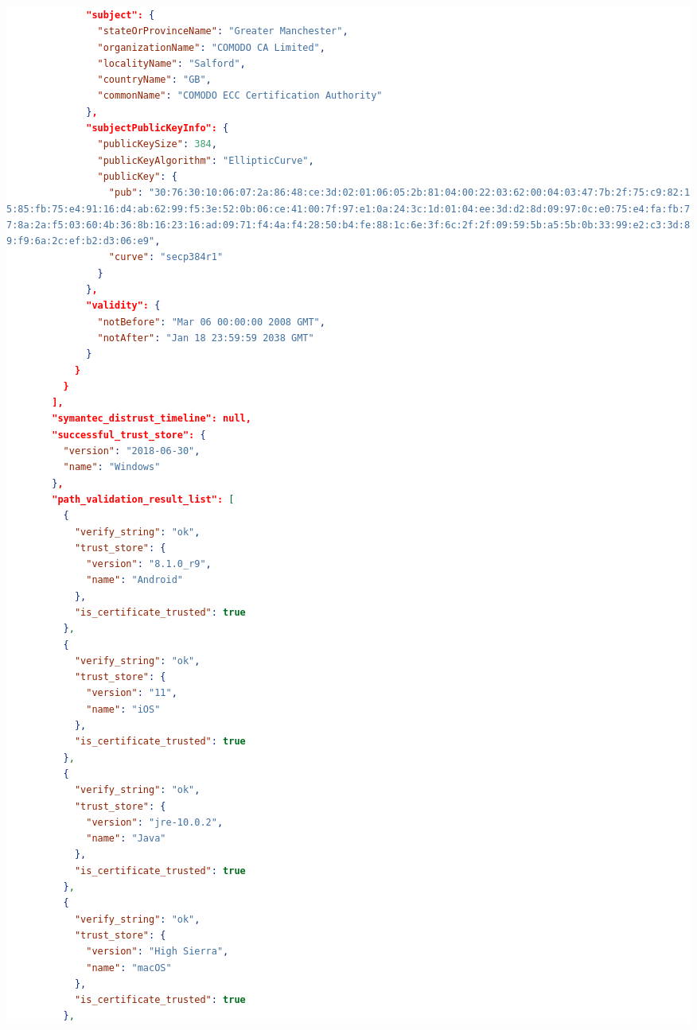 ```json
              "subject": {
                "stateOrProvinceName": "Greater Manchester",
                "organizationName": "COMODO CA Limited",
                "localityName": "Salford",
                "countryName": "GB",
                "commonName": "COMODO ECC Certification Authority"
              },
              "subjectPublicKeyInfo": {
                "publicKeySize": 384,
                "publicKeyAlgorithm": "EllipticCurve",
                "publicKey": {
                  "pub": "30:76:30:10:06:07:2a:86:48:ce:3d:02:01:06:05:2b:81:04:00:22:03:62:00:04:03:47:7b:2f:75:c9:82:15:85:fb:75:e4:91:16:d4:ab:62:99:f5:3e:52:0b:06:ce:41:00:7f:97:e1:0a:24:3c:1d:01:04:ee:3d:d2:8d:09:97:0c:e0:75:e4:fa:fb:77:8a:2a:f5:03:60:4b:36:8b:16:23:16:ad:09:71:f4:4a:f4:28:50:b4:fe:88:1c:6e:3f:6c:2f:2f:09:59:5b:a5:5b:0b:33:99:e2:c3:3d:89:f9:6a:2c:ef:b2:d3:06:e9",
                  "curve": "secp384r1"
                }
              },
              "validity": {
                "notBefore": "Mar 06 00:00:00 2008 GMT",
                "notAfter": "Jan 18 23:59:59 2038 GMT"
              }
            }
          }
        ],
        "symantec_distrust_timeline": null,
        "successful_trust_store": {
          "version": "2018-06-30",
          "name": "Windows"
        },
        "path_validation_result_list": [
          {
            "verify_string": "ok",
            "trust_store": {
              "version": "8.1.0_r9",
              "name": "Android"
            },
            "is_certificate_trusted": true
          },
          {
            "verify_string": "ok",
            "trust_store": {
              "version": "11",
              "name": "iOS"
            },
            "is_certificate_trusted": true
          },
          {
            "verify_string": "ok",
            "trust_store": {
              "version": "jre-10.0.2",
              "name": "Java"
            },
            "is_certificate_trusted": true
          },
          {
            "verify_string": "ok",
            "trust_store": {
              "version": "High Sierra",
              "name": "macOS"
            },
            "is_certificate_trusted": true
          },
```